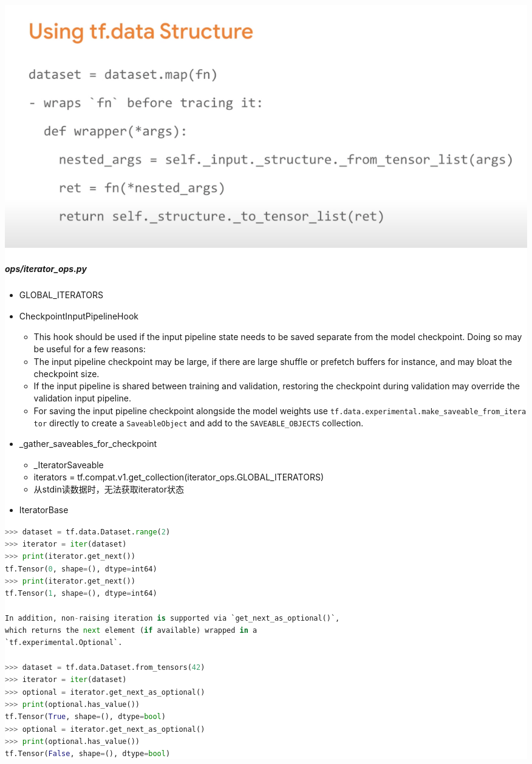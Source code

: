 ![image-20240511184913249](tensorflow/data-structure-2.png)



##### ops/iterator_ops.py

* GLOBAL_ITERATORS
* CheckpointInputPipelineHook
  * This hook should be used if the input pipeline state needs to be saved separate from the model checkpoint. Doing so may be useful for a few reasons:
  * The input pipeline checkpoint may be large, if there are large shuffle or prefetch buffers for instance, and may bloat the checkpoint size.
  * If the input pipeline is shared between training and validation, restoring the checkpoint during validation may override the validation input pipeline.
  * For saving the input pipeline checkpoint alongside the model weights use `tf.data.experimental.make_saveable_from_iterator` directly to create a `SaveableObject` and add to the `SAVEABLE_OBJECTS` collection.
* _gather_saveables_for_checkpoint
  * _IteratorSaveable
  * iterators = tf.compat.v1.get_collection(iterator_ops.GLOBAL_ITERATORS)
  * 从stdin读数据时，无法获取iterator状态

* IteratorBase

```python
>>> dataset = tf.data.Dataset.range(2)
>>> iterator = iter(dataset)
>>> print(iterator.get_next())
tf.Tensor(0, shape=(), dtype=int64)
>>> print(iterator.get_next())
tf.Tensor(1, shape=(), dtype=int64)

In addition, non-raising iteration is supported via `get_next_as_optional()`,
which returns the next element (if available) wrapped in a
`tf.experimental.Optional`.

>>> dataset = tf.data.Dataset.from_tensors(42)
>>> iterator = iter(dataset)
>>> optional = iterator.get_next_as_optional()
>>> print(optional.has_value())
tf.Tensor(True, shape=(), dtype=bool)
>>> optional = iterator.get_next_as_optional()
>>> print(optional.has_value())
tf.Tensor(False, shape=(), dtype=bool)
```
